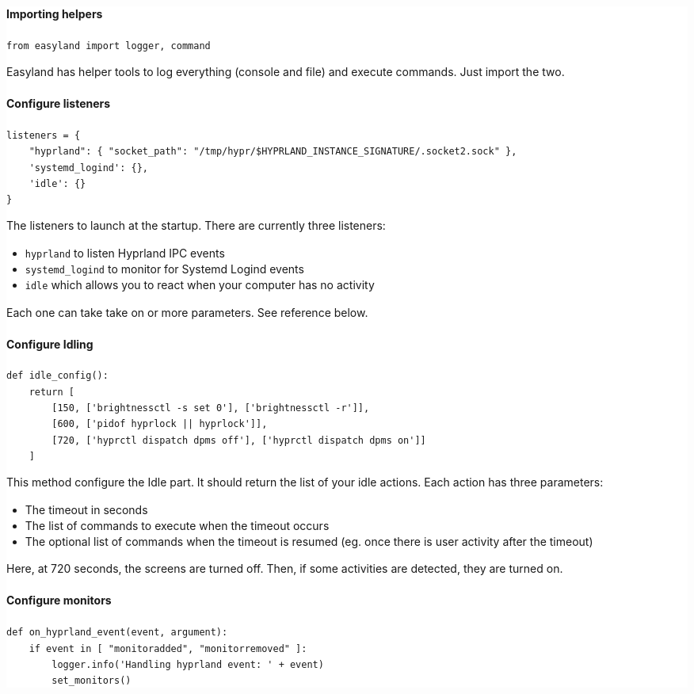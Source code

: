 #### Importing helpers

```
from easyland import logger, command
```

Easyland has helper tools to log everything (console and file) and execute commands. Just import the two.

#### Configure listeners

```
listeners = {
    "hyprland": { "socket_path": "/tmp/hypr/$HYPRLAND_INSTANCE_SIGNATURE/.socket2.sock" },
    'systemd_logind': {},
    'idle': {}
}
```

The listeners to launch at the startup. There are currently three listeners:

- `hyprland` to listen Hyprland IPC events
- `systemd_logind` to monitor for Systemd Logind events
- `idle` which allows you to react when your computer has no activity

Each one can take take on or more parameters. See reference below.

#### Configure Idling

```
def idle_config():
    return [
        [150, ['brightnessctl -s set 0'], ['brightnessctl -r']],
        [600, ['pidof hyprlock || hyprlock']],
        [720, ['hyprctl dispatch dpms off'], ['hyprctl dispatch dpms on']]
    ]
```

This method configure the Idle part. It should return the list of your idle actions. Each action has three parameters:

- The timeout in seconds
- The list of commands to execute when the timeout occurs
- The optional list of commands when the timeout is resumed (eg. once there is user activity after the timeout)

Here, at 720 seconds, the screens are turned off. Then, if some activities are detected, they are turned on.

#### Configure monitors

```
def on_hyprland_event(event, argument):
    if event in [ "monitoradded", "monitorremoved" ]:
        logger.info('Handling hyprland event: ' + event)
        set_monitors()
```
